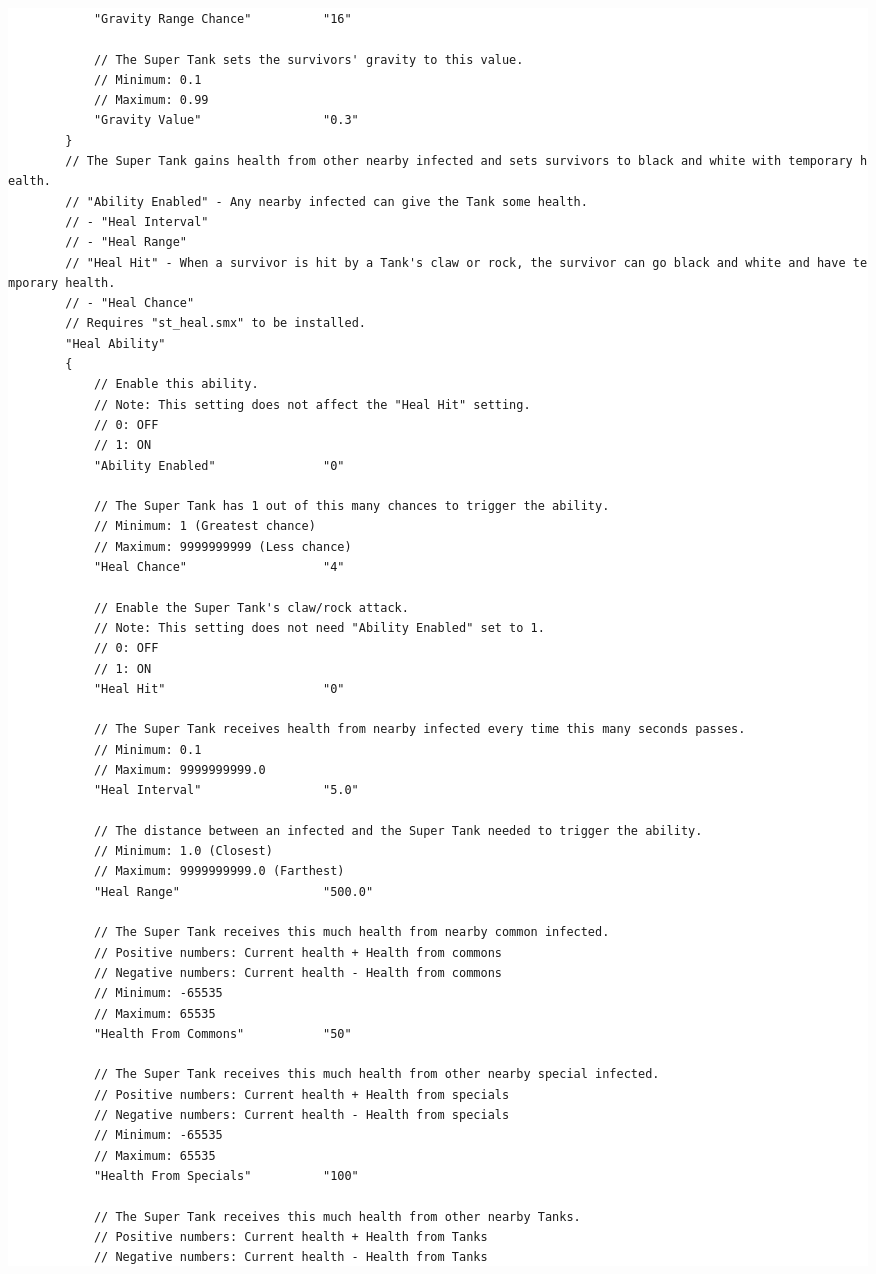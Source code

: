 ```
			"Gravity Range Chance"			"16"

			// The Super Tank sets the survivors' gravity to this value.
			// Minimum: 0.1
			// Maximum: 0.99
			"Gravity Value"					"0.3"
		}
		// The Super Tank gains health from other nearby infected and sets survivors to black and white with temporary health.
		// "Ability Enabled" - Any nearby infected can give the Tank some health.
		// - "Heal Interval"
		// - "Heal Range"
		// "Heal Hit" - When a survivor is hit by a Tank's claw or rock, the survivor can go black and white and have temporary health.
		// - "Heal Chance"
		// Requires "st_heal.smx" to be installed.
		"Heal Ability"
		{
			// Enable this ability.
			// Note: This setting does not affect the "Heal Hit" setting.
			// 0: OFF
			// 1: ON
			"Ability Enabled"				"0"

			// The Super Tank has 1 out of this many chances to trigger the ability.
			// Minimum: 1 (Greatest chance)
			// Maximum: 9999999999 (Less chance)
			"Heal Chance"					"4"

			// Enable the Super Tank's claw/rock attack.
			// Note: This setting does not need "Ability Enabled" set to 1.
			// 0: OFF
			// 1: ON
			"Heal Hit"						"0"

			// The Super Tank receives health from nearby infected every time this many seconds passes.
			// Minimum: 0.1
			// Maximum: 9999999999.0
			"Heal Interval"					"5.0"

			// The distance between an infected and the Super Tank needed to trigger the ability.
			// Minimum: 1.0 (Closest)
			// Maximum: 9999999999.0 (Farthest)
			"Heal Range"					"500.0"

			// The Super Tank receives this much health from nearby common infected.
			// Positive numbers: Current health + Health from commons
			// Negative numbers: Current health - Health from commons
			// Minimum: -65535
			// Maximum: 65535
			"Health From Commons"			"50"

			// The Super Tank receives this much health from other nearby special infected.
			// Positive numbers: Current health + Health from specials
			// Negative numbers: Current health - Health from specials
			// Minimum: -65535
			// Maximum: 65535
			"Health From Specials"			"100"

			// The Super Tank receives this much health from other nearby Tanks.
			// Positive numbers: Current health + Health from Tanks
			// Negative numbers: Current health - Health from Tanks
```